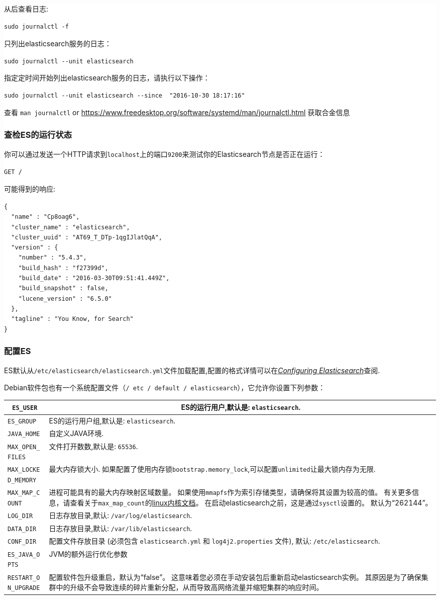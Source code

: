 从后查看日志:
    
    
    sudo journalctl -f

只列出elasticsearch服务的日志：    
    
    sudo journalctl --unit elasticsearch


指定定时间开始列出elasticsearch服务的日志，请执行以下操作：    
    
    sudo journalctl --unit elasticsearch --since  "2016-10-30 18:17:16"

查看 `man journalctl` or <https://www.freedesktop.org/software/systemd/man/journalctl.html> 获取合金信息

### 查检ES的运行状态

你可以通过发送一个HTTP请求到`localhost`上的端口`9200`来测试你的Elasticsearch节点是否正在运行：    
    
    GET /

可能得到的响应:    
    
    {
      "name" : "Cp8oag6",
      "cluster_name" : "elasticsearch",
      "cluster_uuid" : "AT69_T_DTp-1qgIJlatQqA",
      "version" : {
        "number" : "5.4.3",
        "build_hash" : "f27399d",
        "build_date" : "2016-03-30T09:51:41.449Z",
        "build_snapshot" : false,
        "lucene_version" : "6.5.0"
      },
      "tagline" : "You Know, for Search"
    }

### 配置ES

ES默认从`/etc/elasticsearch/elasticsearch.yml`文件加载配置,配置的格式详情可以在[_Configuring Elasticsearch_](settings.html)查阅.

Debian软件包也有一个系统配置文件（`/ etc / default / elasticsearch`），它允许你设置下列参数：

`ES_USER`| ES的运行用户,默认是: `elasticsearch`.    
---|--- 
`ES_GROUP`| ES的运行用户组,默认是: `elasticsearch`.     
`JAVA_HOME`| 自定义JAVA环境.     
`MAX_OPEN_FILES`| 文件打开数数,默认是: `65536`.     
`MAX_LOCKED_MEMORY`|最大内存锁大小.  如果配置了使用内存锁`bootstrap.memory_lock`,可以配置`unlimited`让最大锁内存为无限.   
`MAX_MAP_COUNT`| 进程可能具有的最大内存映射区域数量。 如果使用`mmapfs`作为索引存储类型，请确保将其设置为较高的值。 有关更多信息，请查看关于`max_map_count`的[linux内核文档](https://github.com/torvalds/linux/blob/master/Documentation/sysctl/vm.txt)。 在启动elasticsearch之前，这是通过`sysctl`设置的。 默认为“262144”。
`LOG_DIR`| 日志存放目录,默认: `/var/log/elasticsearch`.     
`DATA_DIR`| 日志存放目录,默认: `/var/lib/elasticsearch`.     
`CONF_DIR`| 配置文件存放目录 (必须包含 `elasticsearch.yml` 和 `log4j2.properties` 文件), 默认: `/etc/elasticsearch`.     
`ES_JAVA_OPTS`| JVM的额外运行优化参数  
`RESTART_ON_UPGRADE`| 配置软件包升级重启，默认为“false”。 这意味着您必须在手动安装包后重新启动elasticsearch实例。 其原因是为了确保集群中的升级不会导致连续的碎片重新分配，从而导致高网络流量并缩短集群的响应时间。
  